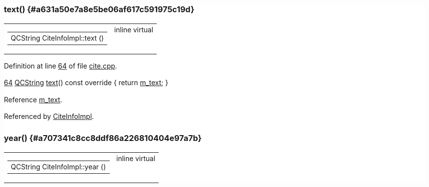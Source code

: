 ### text() {#a631a50e7a8e5be06af617c591975c19d}

<div class="doxyMemberItem">
<div class="doxyMemberProto">
<table class="doxyMemberLabels">
<tr class="doxyMemberLabels">
<td class="doxyMemberLabelsLeft">
<table class="doxyMemberName">
<tr>
<td class="doxyMemberName">QCString CiteInfoImpl::text ()</td>
</tr>
</table>
</td>
<td class="doxyMemberLabelsRight">
<span class="doxyMemberLabels">
<span class="doxyMemberLabel inline">inline</span>
<span class="doxyMemberLabel virtual">virtual</span>
</span>
</td>
</tr>
</table>
</div>
<div class="doxyMemberDoc">


<p>Definition at line <a href="/web-doxygen/docs/api/files/src/cite-cpp/#l00064">64</a> of file <a href="/web-doxygen/docs/api/files/src/cite-cpp">cite.cpp</a>.</p>

<div class="doxyProgramListing">

<div class="doxyCodeLine"><span class="doxyLineNumber"><a href="#a631a50e7a8e5be06af617c591975c19d">64</a></span><span class="doxyLineContent"><span class="doxyHighlight">    <a href="/web-doxygen/docs/api/classes/qcstring">QCString</a> <a href="#a631a50e7a8e5be06af617c591975c19d">text</a>()</span><span class="doxyHighlightKeyword">  const override </span><span class="doxyHighlight">{ </span><span class="doxyHighlightKeywordFlow">return</span><span class="doxyHighlight"> <a href="#a74c65d323840f81d3d9c44ca47dc547d">m_text</a>;     }</span></span></div>

</div>


Reference <a href="#a74c65d323840f81d3d9c44ca47dc547d">m&#95;text</a>.

Referenced by <a href="#ab3b713fffdd7af40a9d905f1b52bf9fb">CiteInfoImpl</a>.
</div>
</div>

### year() {#a707341c8cc8ddf86a226810404e97a7b}

<div class="doxyMemberItem">
<div class="doxyMemberProto">
<table class="doxyMemberLabels">
<tr class="doxyMemberLabels">
<td class="doxyMemberLabelsLeft">
<table class="doxyMemberName">
<tr>
<td class="doxyMemberName">QCString CiteInfoImpl::year ()</td>
</tr>
</table>
</td>
<td class="doxyMemberLabelsRight">
<span class="doxyMemberLabels">
<span class="doxyMemberLabel inline">inline</span>
<span class="doxyMemberLabel virtual">virtual</span>
</span>
</td>
</tr>
</table>